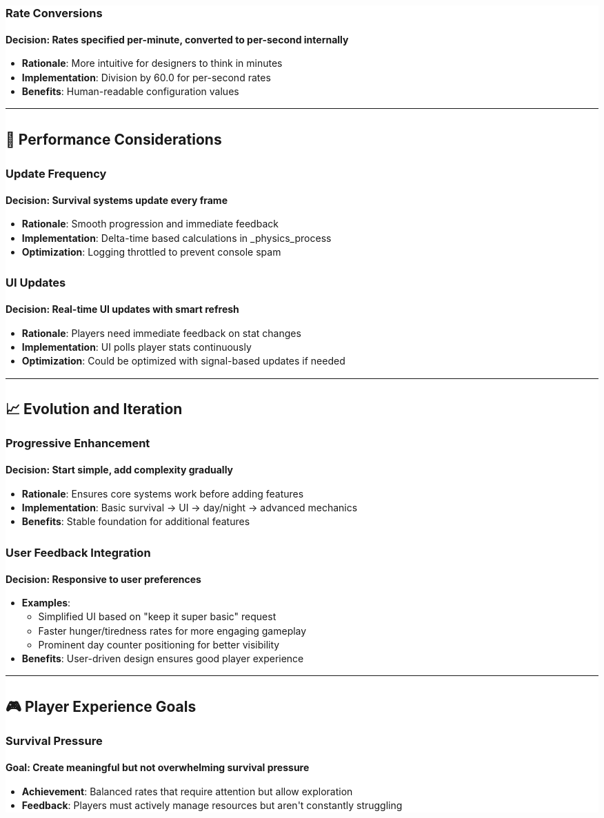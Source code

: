 ### Rate Conversions
**Decision: Rates specified per-minute, converted to per-second internally**
- **Rationale**: More intuitive for designers to think in minutes
- **Implementation**: Division by 60.0 for per-second rates
- **Benefits**: Human-readable configuration values

---

## 🚀 Performance Considerations

### Update Frequency
**Decision: Survival systems update every frame**
- **Rationale**: Smooth progression and immediate feedback
- **Implementation**: Delta-time based calculations in _physics_process
- **Optimization**: Logging throttled to prevent console spam

### UI Updates
**Decision: Real-time UI updates with smart refresh**
- **Rationale**: Players need immediate feedback on stat changes
- **Implementation**: UI polls player stats continuously
- **Optimization**: Could be optimized with signal-based updates if needed

---

## 📈 Evolution and Iteration

### Progressive Enhancement
**Decision: Start simple, add complexity gradually**
- **Rationale**: Ensures core systems work before adding features
- **Implementation**: Basic survival → UI → day/night → advanced mechanics
- **Benefits**: Stable foundation for additional features

### User Feedback Integration
**Decision: Responsive to user preferences**
- **Examples**:
  - Simplified UI based on "keep it super basic" request
  - Faster hunger/tiredness rates for more engaging gameplay
  - Prominent day counter positioning for better visibility
- **Benefits**: User-driven design ensures good player experience

---

## 🎮 Player Experience Goals

### Survival Pressure
**Goal: Create meaningful but not overwhelming survival pressure**
- **Achievement**: Balanced rates that require attention but allow exploration
- **Feedback**: Players must actively manage resources but aren't constantly struggling
